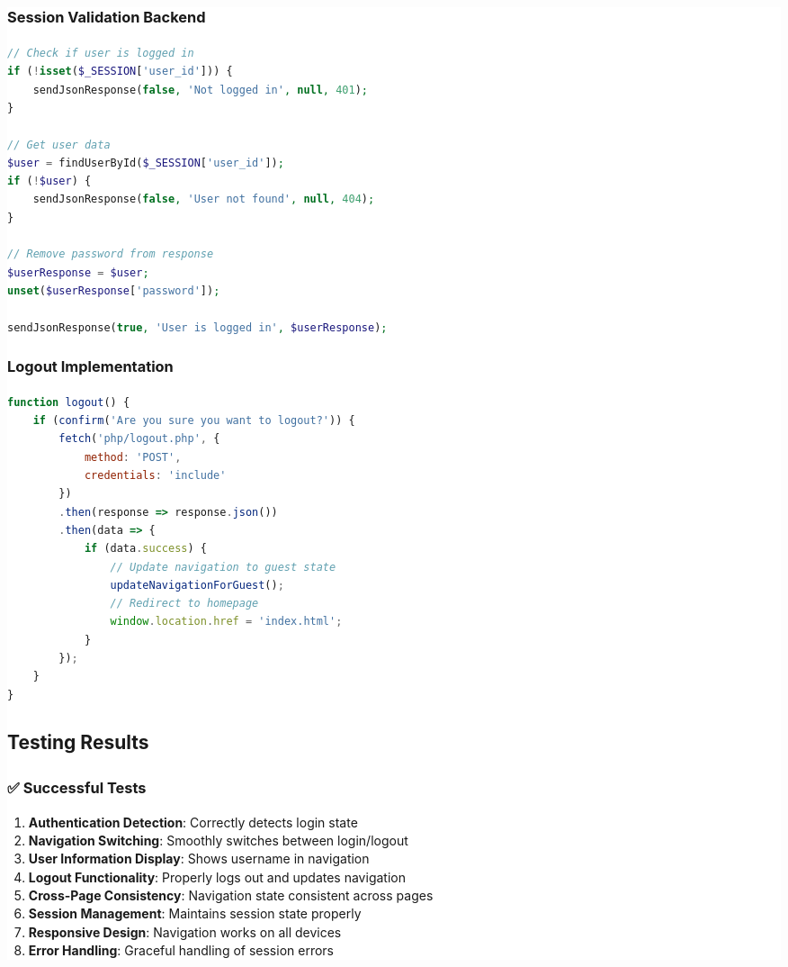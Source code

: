 ```javascript
```

### Session Validation Backend
```php
// Check if user is logged in
if (!isset($_SESSION['user_id'])) {
    sendJsonResponse(false, 'Not logged in', null, 401);
}

// Get user data
$user = findUserById($_SESSION['user_id']);
if (!$user) {
    sendJsonResponse(false, 'User not found', null, 404);
}

// Remove password from response
$userResponse = $user;
unset($userResponse['password']);

sendJsonResponse(true, 'User is logged in', $userResponse);
```

### Logout Implementation
```javascript
function logout() {
    if (confirm('Are you sure you want to logout?')) {
        fetch('php/logout.php', {
            method: 'POST',
            credentials: 'include'
        })
        .then(response => response.json())
        .then(data => {
            if (data.success) {
                // Update navigation to guest state
                updateNavigationForGuest();
                // Redirect to homepage
                window.location.href = 'index.html';
            }
        });
    }
}
```

## Testing Results

### ✅ Successful Tests
1. **Authentication Detection**: Correctly detects login state
2. **Navigation Switching**: Smoothly switches between login/logout
3. **User Information Display**: Shows username in navigation
4. **Logout Functionality**: Properly logs out and updates navigation
5. **Cross-Page Consistency**: Navigation state consistent across pages
6. **Session Management**: Maintains session state properly
7. **Responsive Design**: Navigation works on all devices
8. **Error Handling**: Graceful handling of session errors
